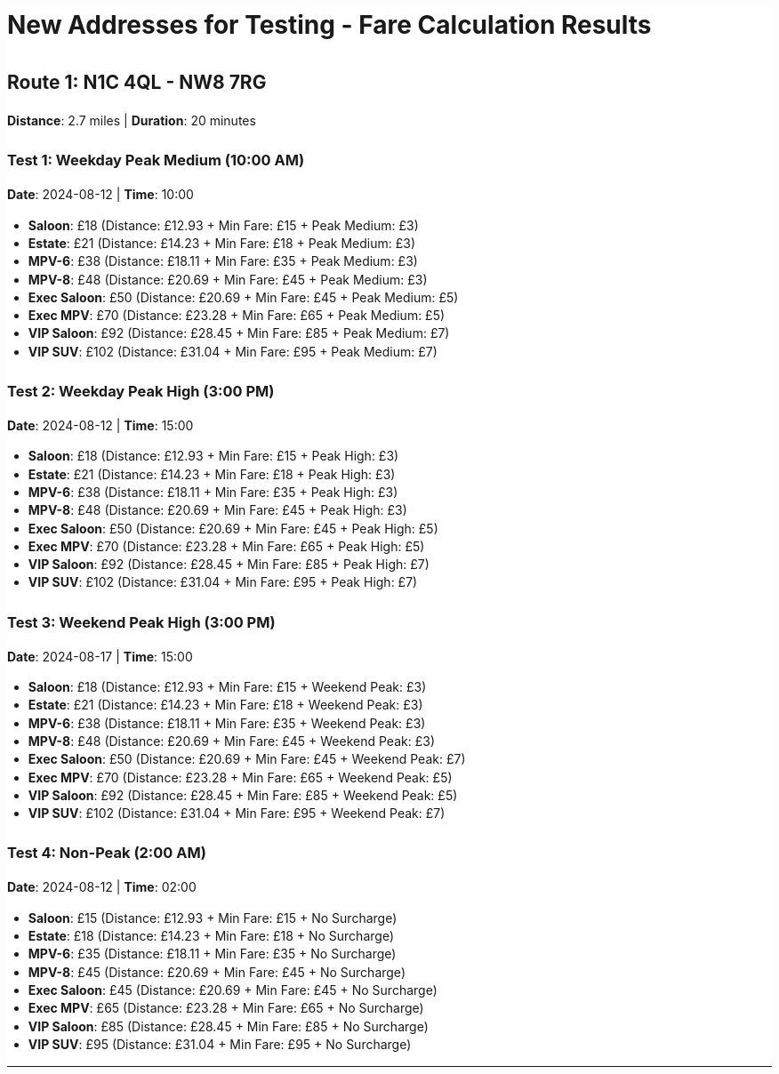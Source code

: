 # New Addresses for Testing - Fare Calculation Results

## Route 1: N1C 4QL - NW8 7RG
**Distance**: 2.7 miles | **Duration**: 20 minutes

### Test 1: Weekday Peak Medium (10:00 AM)
**Date**: 2024-08-12 | **Time**: 10:00
- **Saloon**: £18 (Distance: £12.93 + Min Fare: £15 + Peak Medium: £3)
- **Estate**: £21 (Distance: £14.23 + Min Fare: £18 + Peak Medium: £3)
- **MPV-6**: £38 (Distance: £18.11 + Min Fare: £35 + Peak Medium: £3)
- **MPV-8**: £48 (Distance: £20.69 + Min Fare: £45 + Peak Medium: £3)
- **Exec Saloon**: £50 (Distance: £20.69 + Min Fare: £45 + Peak Medium: £5)
- **Exec MPV**: £70 (Distance: £23.28 + Min Fare: £65 + Peak Medium: £5)
- **VIP Saloon**: £92 (Distance: £28.45 + Min Fare: £85 + Peak Medium: £7)
- **VIP SUV**: £102 (Distance: £31.04 + Min Fare: £95 + Peak Medium: £7)

### Test 2: Weekday Peak High (3:00 PM)
**Date**: 2024-08-12 | **Time**: 15:00
- **Saloon**: £18 (Distance: £12.93 + Min Fare: £15 + Peak High: £3)
- **Estate**: £21 (Distance: £14.23 + Min Fare: £18 + Peak High: £3)
- **MPV-6**: £38 (Distance: £18.11 + Min Fare: £35 + Peak High: £3)
- **MPV-8**: £48 (Distance: £20.69 + Min Fare: £45 + Peak High: £3)
- **Exec Saloon**: £50 (Distance: £20.69 + Min Fare: £45 + Peak High: £5)
- **Exec MPV**: £70 (Distance: £23.28 + Min Fare: £65 + Peak High: £5)
- **VIP Saloon**: £92 (Distance: £28.45 + Min Fare: £85 + Peak High: £7)
- **VIP SUV**: £102 (Distance: £31.04 + Min Fare: £95 + Peak High: £7)

### Test 3: Weekend Peak High (3:00 PM)
**Date**: 2024-08-17 | **Time**: 15:00
- **Saloon**: £18 (Distance: £12.93 + Min Fare: £15 + Weekend Peak: £3)
- **Estate**: £21 (Distance: £14.23 + Min Fare: £18 + Weekend Peak: £3)
- **MPV-6**: £38 (Distance: £18.11 + Min Fare: £35 + Weekend Peak: £3)
- **MPV-8**: £48 (Distance: £20.69 + Min Fare: £45 + Weekend Peak: £3)
- **Exec Saloon**: £50 (Distance: £20.69 + Min Fare: £45 + Weekend Peak: £7)
- **Exec MPV**: £70 (Distance: £23.28 + Min Fare: £65 + Weekend Peak: £5)
- **VIP Saloon**: £92 (Distance: £28.45 + Min Fare: £85 + Weekend Peak: £5)
- **VIP SUV**: £102 (Distance: £31.04 + Min Fare: £95 + Weekend Peak: £7)

### Test 4: Non-Peak (2:00 AM)
**Date**: 2024-08-12 | **Time**: 02:00
- **Saloon**: £15 (Distance: £12.93 + Min Fare: £15 + No Surcharge)
- **Estate**: £18 (Distance: £14.23 + Min Fare: £18 + No Surcharge)
- **MPV-6**: £35 (Distance: £18.11 + Min Fare: £35 + No Surcharge)
- **MPV-8**: £45 (Distance: £20.69 + Min Fare: £45 + No Surcharge)
- **Exec Saloon**: £45 (Distance: £20.69 + Min Fare: £45 + No Surcharge)
- **Exec MPV**: £65 (Distance: £23.28 + Min Fare: £65 + No Surcharge)
- **VIP Saloon**: £85 (Distance: £28.45 + Min Fare: £85 + No Surcharge)
- **VIP SUV**: £95 (Distance: £31.04 + Min Fare: £95 + No Surcharge)

---